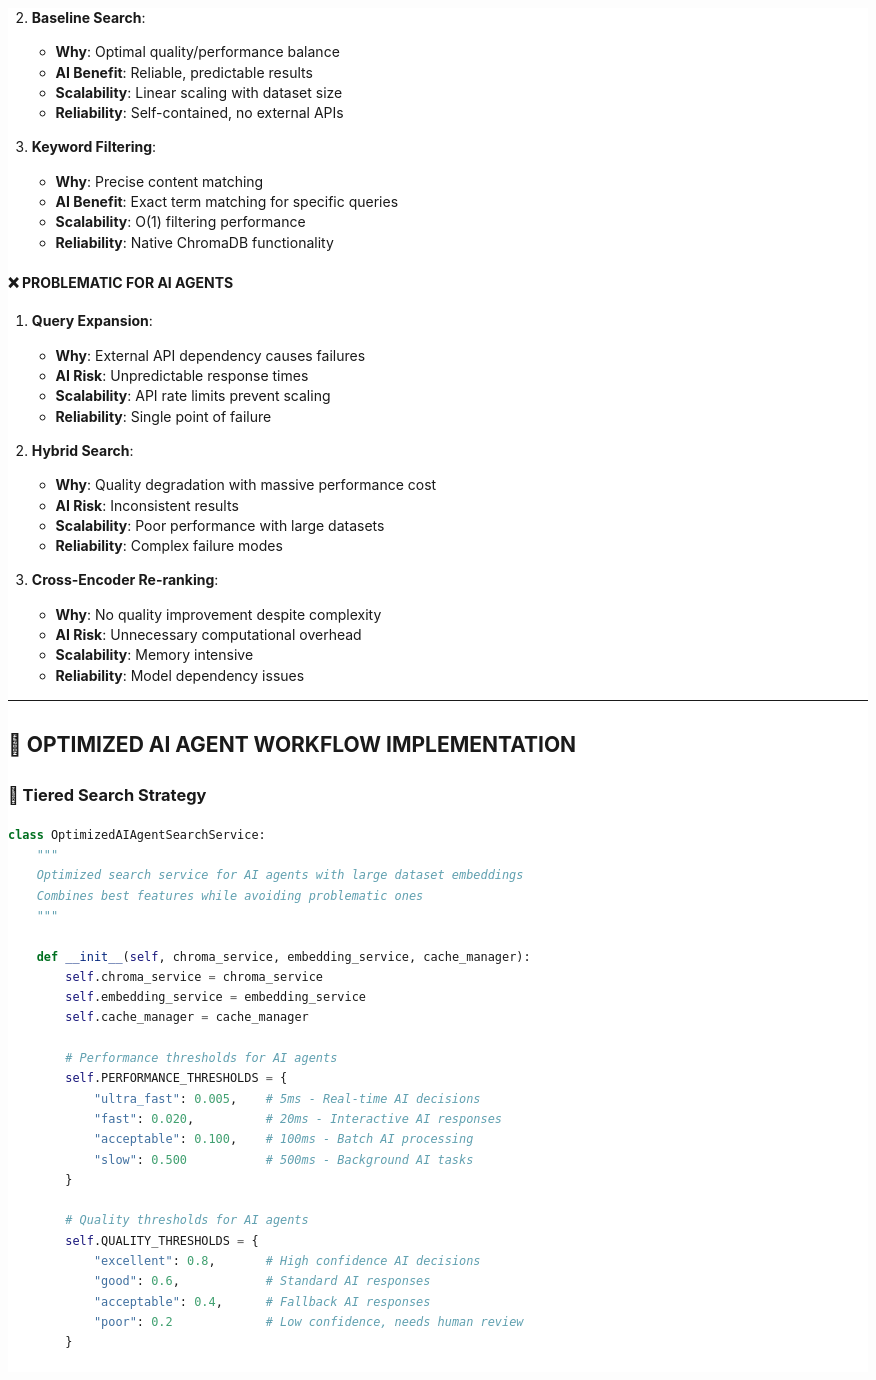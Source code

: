 2. **Baseline Search**:
   - **Why**: Optimal quality/performance balance
   - **AI Benefit**: Reliable, predictable results
   - **Scalability**: Linear scaling with dataset size
   - **Reliability**: Self-contained, no external APIs

3. **Keyword Filtering**:
   - **Why**: Precise content matching
   - **AI Benefit**: Exact term matching for specific queries
   - **Scalability**: O(1) filtering performance
   - **Reliability**: Native ChromaDB functionality

#### **❌ PROBLEMATIC FOR AI AGENTS**
1. **Query Expansion**:
   - **Why**: External API dependency causes failures
   - **AI Risk**: Unpredictable response times
   - **Scalability**: API rate limits prevent scaling
   - **Reliability**: Single point of failure

2. **Hybrid Search**:
   - **Why**: Quality degradation with massive performance cost
   - **AI Risk**: Inconsistent results
   - **Scalability**: Poor performance with large datasets
   - **Reliability**: Complex failure modes

3. **Cross-Encoder Re-ranking**:
   - **Why**: No quality improvement despite complexity
   - **AI Risk**: Unnecessary computational overhead
   - **Scalability**: Memory intensive
   - **Reliability**: Model dependency issues

---

## 🔧 **OPTIMIZED AI AGENT WORKFLOW IMPLEMENTATION**

### **🎯 Tiered Search Strategy**

```python
class OptimizedAIAgentSearchService:
    """
    Optimized search service for AI agents with large dataset embeddings
    Combines best features while avoiding problematic ones
    """
    
    def __init__(self, chroma_service, embedding_service, cache_manager):
        self.chroma_service = chroma_service
        self.embedding_service = embedding_service
        self.cache_manager = cache_manager
        
        # Performance thresholds for AI agents
        self.PERFORMANCE_THRESHOLDS = {
            "ultra_fast": 0.005,    # 5ms - Real-time AI decisions
            "fast": 0.020,          # 20ms - Interactive AI responses
            "acceptable": 0.100,    # 100ms - Batch AI processing
            "slow": 0.500           # 500ms - Background AI tasks
        }
        
        # Quality thresholds for AI agents
        self.QUALITY_THRESHOLDS = {
            "excellent": 0.8,       # High confidence AI decisions
            "good": 0.6,            # Standard AI responses
            "acceptable": 0.4,      # Fallback AI responses
            "poor": 0.2             # Low confidence, needs human review
        }
    
```